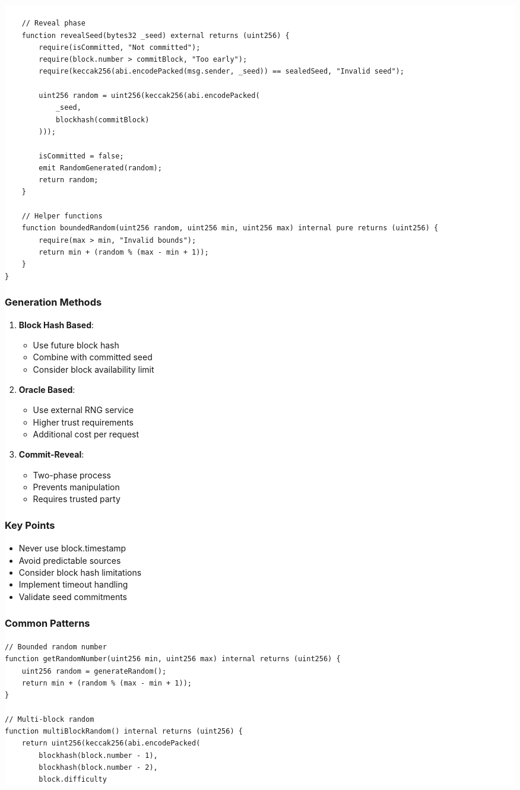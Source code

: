 ```solidity
    
    // Reveal phase
    function revealSeed(bytes32 _seed) external returns (uint256) {
        require(isCommitted, "Not committed");
        require(block.number > commitBlock, "Too early");
        require(keccak256(abi.encodePacked(msg.sender, _seed)) == sealedSeed, "Invalid seed");
        
        uint256 random = uint256(keccak256(abi.encodePacked(
            _seed,
            blockhash(commitBlock)
        )));
        
        isCommitted = false;
        emit RandomGenerated(random);
        return random;
    }
    
    // Helper functions
    function boundedRandom(uint256 random, uint256 min, uint256 max) internal pure returns (uint256) {
        require(max > min, "Invalid bounds");
        return min + (random % (max - min + 1));
    }
}
```

### Generation Methods
1. **Block Hash Based**:
   - Use future block hash
   - Combine with committed seed
   - Consider block availability limit

2. **Oracle Based**:
   - Use external RNG service
   - Higher trust requirements
   - Additional cost per request

3. **Commit-Reveal**:
   - Two-phase process
   - Prevents manipulation
   - Requires trusted party

### Key Points
- Never use block.timestamp
- Avoid predictable sources
- Consider block hash limitations
- Implement timeout handling
- Validate seed commitments

### Common Patterns
```solidity
// Bounded random number
function getRandomNumber(uint256 min, uint256 max) internal returns (uint256) {
    uint256 random = generateRandom();
    return min + (random % (max - min + 1));
}

// Multi-block random
function multiBlockRandom() internal returns (uint256) {
    return uint256(keccak256(abi.encodePacked(
        blockhash(block.number - 1),
        blockhash(block.number - 2),
        block.difficulty
```